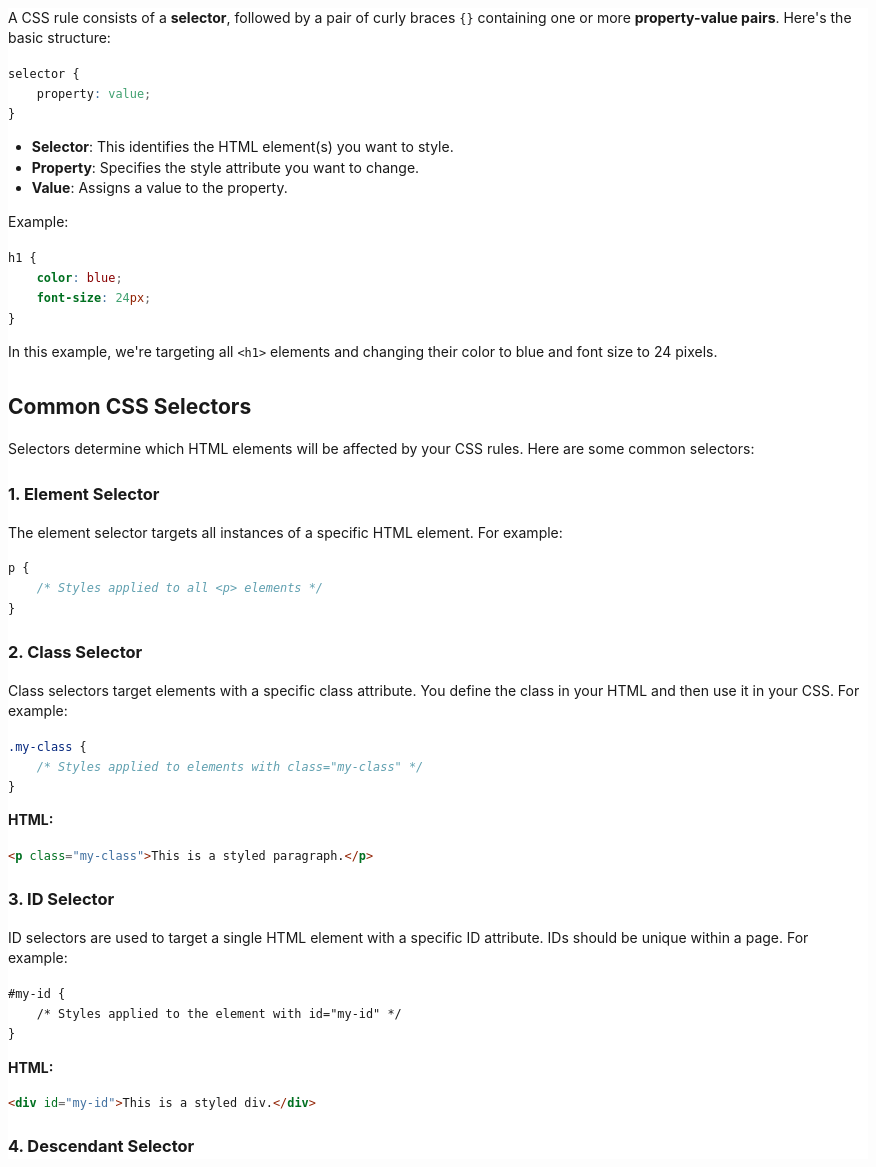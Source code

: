 A CSS rule consists of a **selector**, followed by a pair of curly braces `{}` containing one or more **property-value pairs**. Here's the basic structure:
``` css
selector {
    property: value;
}
```
-   **Selector**: This identifies the HTML element(s) you want to style.
-   **Property**: Specifies the style attribute you want to change.
-   **Value**: Assigns a value to the property.

Example:
``` css
h1 {
    color: blue;
    font-size: 24px;
}
```
In this example, we're targeting all `<h1>` elements and changing their color to blue and font size to 24 pixels.

## Common CSS Selectors

Selectors determine which HTML elements will be affected by your CSS rules. Here are some common selectors:

### 1. Element Selector

The element selector targets all instances of a specific HTML element. For example:
``` css
p {
    /* Styles applied to all <p> elements */
}
```
### 2. Class Selector

Class selectors target elements with a specific class attribute. You define the class in your HTML and then use it in your CSS. For example:
``` css
.my-class {
    /* Styles applied to elements with class="my-class" */
}
```
**HTML:**
``` html
<p class="my-class">This is a styled paragraph.</p>
```
### 3. ID Selector

ID selectors are used to target a single HTML element with a specific ID attribute. IDs should be unique within a page. For example:
``` html
#my-id {
    /* Styles applied to the element with id="my-id" */
}
```
**HTML:**
``` html
<div id="my-id">This is a styled div.</div>
```
### 4. Descendant Selector
